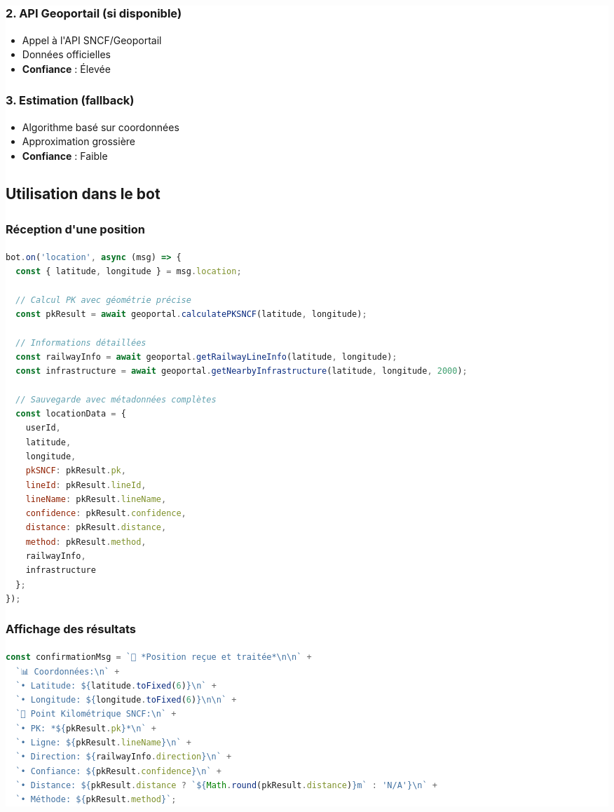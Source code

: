 ### 2. API Geoportail (si disponible)
- Appel à l'API SNCF/Geoportail
- Données officielles
- **Confiance** : Élevée

### 3. Estimation (fallback)
- Algorithme basé sur coordonnées
- Approximation grossière
- **Confiance** : Faible

## Utilisation dans le bot

### Réception d'une position

```javascript
bot.on('location', async (msg) => {
  const { latitude, longitude } = msg.location;
  
  // Calcul PK avec géométrie précise
  const pkResult = await geoportal.calculatePKSNCF(latitude, longitude);
  
  // Informations détaillées
  const railwayInfo = await geoportal.getRailwayLineInfo(latitude, longitude);
  const infrastructure = await geoportal.getNearbyInfrastructure(latitude, longitude, 2000);
  
  // Sauvegarde avec métadonnées complètes
  const locationData = {
    userId,
    latitude,
    longitude,
    pkSNCF: pkResult.pk,
    lineId: pkResult.lineId,
    lineName: pkResult.lineName,
    confidence: pkResult.confidence,
    distance: pkResult.distance,
    method: pkResult.method,
    railwayInfo,
    infrastructure
  };
});
```

### Affichage des résultats

```javascript
const confirmationMsg = `📍 *Position reçue et traitée*\n\n` +
  `📊 Coordonnées:\n` +
  `• Latitude: ${latitude.toFixed(6)}\n` +
  `• Longitude: ${longitude.toFixed(6)}\n\n` +
  `🚦 Point Kilométrique SNCF:\n` +
  `• PK: *${pkResult.pk}*\n` +
  `• Ligne: ${pkResult.lineName}\n` +
  `• Direction: ${railwayInfo.direction}\n` +
  `• Confiance: ${pkResult.confidence}\n` +
  `• Distance: ${pkResult.distance ? `${Math.round(pkResult.distance)}m` : 'N/A'}\n` +
  `• Méthode: ${pkResult.method}`;
```
